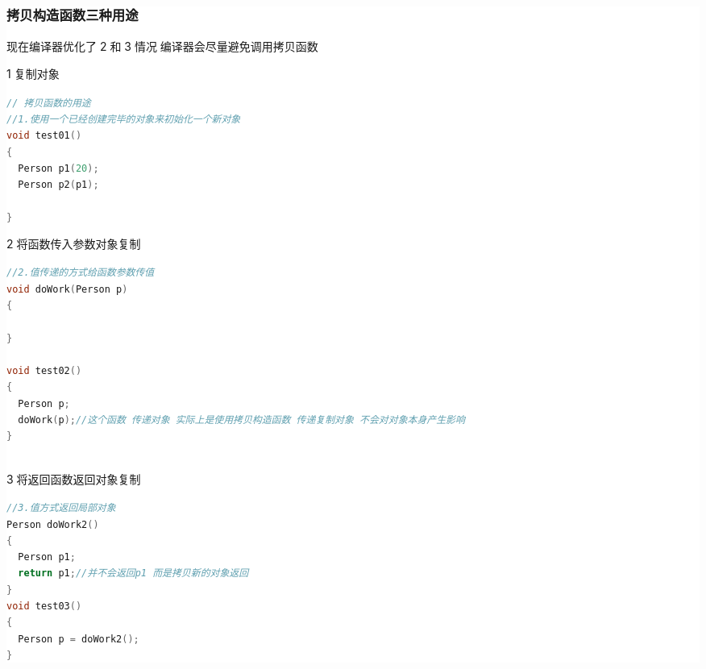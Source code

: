 

### 拷贝构造函数三种用途

现在编译器优化了 2 和 3 情况      编译器会尽量避免调用拷贝函数

1 复制对象 

```cpp
// 拷贝函数的用途
//1.使用一个已经创建完毕的对象来初始化一个新对象
void test01()
{
  Person p1(20);
  Person p2(p1);

}
```



2 将函数传入参数对象复制

```cpp
//2.值传递的方式给函数参数传值
void doWork(Person p)
{

}

void test02()
{
  Person p;
  doWork(p);//这个函数 传递对象 实际上是使用拷贝构造函数 传递复制对象 不会对对象本身产生影响
}



```



3 将返回函数返回对象复制

```cpp
//3.值方式返回局部对象
Person doWork2()
{
  Person p1;
  return p1;//并不会返回p1 而是拷贝新的对象返回
}
void test03()
{
  Person p = doWork2();
}
```

